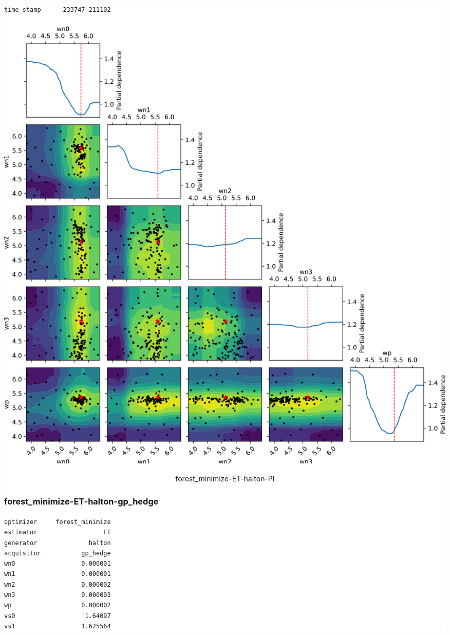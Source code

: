 ```
time_stamp      233747-211102
```

![forest_minimize-ET-halton-PI](./results/forest_minimize-ET-halton-PI-233747-211102-objk.svg)
<p align="center">forest_minimize-ET-halton-PI</p>



### forest_minimize-ET-halton-gp_hedge
```
optimizer     forest_minimize
estimator                  ET
generator              halton
acquisitor           gp_hedge
wn0                  0.000001
wn1                  0.000001
wn2                  0.000002
wn3                  0.000003
wp                   0.000002
vs0                   1.64097
vs1                  1.625564
```